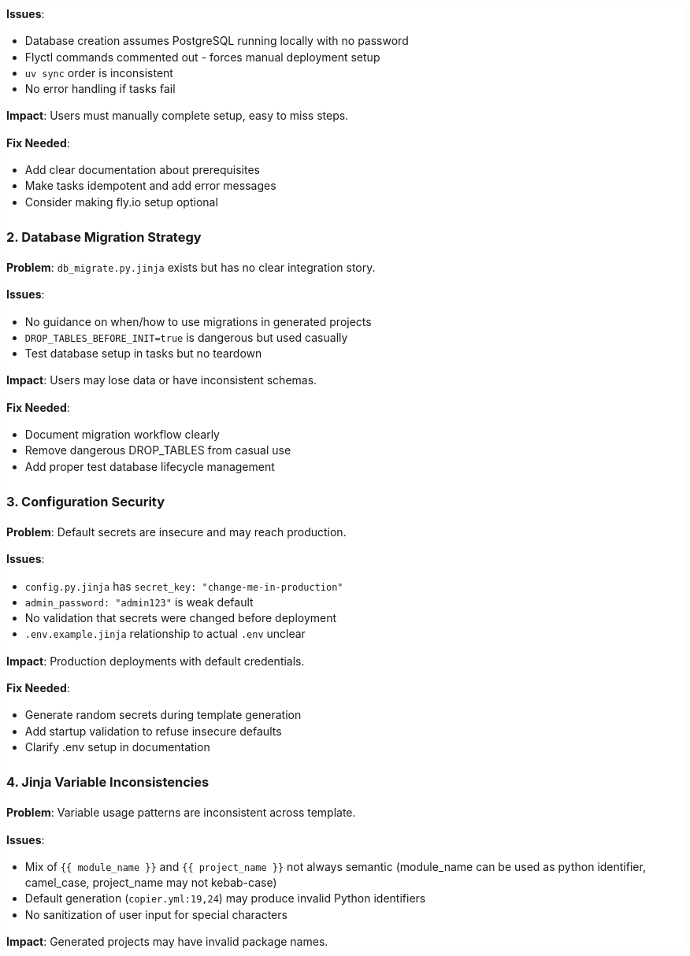 **Issues**:
- Database creation assumes PostgreSQL running locally with no password
- Flyctl commands commented out - forces manual deployment setup
- `uv sync` order is inconsistent
- No error handling if tasks fail

**Impact**: Users must manually complete setup, easy to miss steps.

**Fix Needed**:
- Add clear documentation about prerequisites
- Make tasks idempotent and add error messages
- Consider making fly.io setup optional

### 2. Database Migration Strategy
**Problem**: `db_migrate.py.jinja` exists but has no clear integration story.

**Issues**:
- No guidance on when/how to use migrations in generated projects
- `DROP_TABLES_BEFORE_INIT=true` is dangerous but used casually
- Test database setup in tasks but no teardown

**Impact**: Users may lose data or have inconsistent schemas.

**Fix Needed**:
- Document migration workflow clearly
- Remove dangerous DROP_TABLES from casual use
- Add proper test database lifecycle management

### 3. Configuration Security
**Problem**: Default secrets are insecure and may reach production.

**Issues**:
- `config.py.jinja` has `secret_key: "change-me-in-production"`
- `admin_password: "admin123"` is weak default
- No validation that secrets were changed before deployment
- `.env.example.jinja` relationship to actual `.env` unclear

**Impact**: Production deployments with default credentials.

**Fix Needed**:
- Generate random secrets during template generation
- Add startup validation to refuse insecure defaults
- Clarify .env setup in documentation

### 4. Jinja Variable Inconsistencies
**Problem**: Variable usage patterns are inconsistent across template.

**Issues**:
- Mix of `{{ module_name }}` and `{{ project_name }}` not always semantic (module_name can be used as python identifier, camel_case, project_name may not kebab-case)
- Default generation (`copier.yml:19,24`) may produce invalid Python identifiers
- No sanitization of user input for special characters

**Impact**: Generated projects may have invalid package names.
